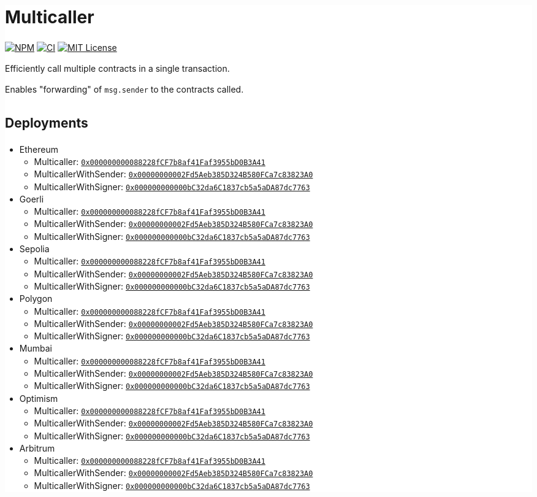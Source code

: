 # Multicaller

[![NPM][npm-shield]][npm-url]
[![CI][ci-shield]][ci-url]
[![MIT License][license-shield]][license-url]

Efficiently call multiple contracts in a single transaction.

Enables "forwarding" of `msg.sender` to the contracts called.

## Deployments

- Ethereum 
  - Multicaller: [`0x000000000088228fCF7b8af41Faf3955bD0B3A41`](https://etherscan.io/address/0x000000000088228fCF7b8af41Faf3955bD0B3A41)
  - MulticallerWithSender: [`0x00000000002Fd5Aeb385D324B580FCa7c83823A0`](https://etherscan.io/address/0x00000000002Fd5Aeb385D324B580FCa7c83823A0)
  - MulticallerWithSigner: [`0x000000000000bC32da6C1837cb5a5aDA87dc7763`](https://etherscan.io/address/0x000000000000bC32da6C1837cb5a5aDA87dc7763)
- Goerli 
  - Multicaller: [`0x000000000088228fCF7b8af41Faf3955bD0B3A41`](https://goerli.etherscan.io/address/0x000000000088228fCF7b8af41Faf3955bD0B3A41)
  - MulticallerWithSender: [`0x00000000002Fd5Aeb385D324B580FCa7c83823A0`](https://goerli.etherscan.io/address/0x00000000002Fd5Aeb385D324B580FCa7c83823A0)
  - MulticallerWithSigner: [`0x000000000000bC32da6C1837cb5a5aDA87dc7763`](https://goerli.etherscan.io/address/0x000000000000bC32da6C1837cb5a5aDA87dc7763)
- Sepolia 
  - Multicaller: [`0x000000000088228fCF7b8af41Faf3955bD0B3A41`](https://sepolia.etherscan.io/address/0x000000000088228fCF7b8af41Faf3955bD0B3A41)
  - MulticallerWithSender: [`0x00000000002Fd5Aeb385D324B580FCa7c83823A0`](https://sepolia.etherscan.io/address/0x00000000002Fd5Aeb385D324B580FCa7c83823A0)
  - MulticallerWithSigner: [`0x000000000000bC32da6C1837cb5a5aDA87dc7763`](https://sepolia.etherscan.io/address/0x000000000000bC32da6C1837cb5a5aDA87dc7763)
- Polygon 
  - Multicaller: [`0x000000000088228fCF7b8af41Faf3955bD0B3A41`](https://polygonscan.com/address/0x000000000088228fCF7b8af41Faf3955bD0B3A41)
  - MulticallerWithSender: [`0x00000000002Fd5Aeb385D324B580FCa7c83823A0`](https://polygonscan.com/address/0x00000000002Fd5Aeb385D324B580FCa7c83823A0)
  - MulticallerWithSigner: [`0x000000000000bC32da6C1837cb5a5aDA87dc7763`](https://polygonscan.com/address/0x000000000000bC32da6C1837cb5a5aDA87dc7763)
- Mumbai 
  - Multicaller: [`0x000000000088228fCF7b8af41Faf3955bD0B3A41`](https://mumbai.polygonscan.com/address/0x000000000088228fCF7b8af41Faf3955bD0B3A41)
  - MulticallerWithSender: [`0x00000000002Fd5Aeb385D324B580FCa7c83823A0`](https://mumbai.polygonscan.com/address/0x00000000002Fd5Aeb385D324B580FCa7c83823A0)
  - MulticallerWithSigner: [`0x000000000000bC32da6C1837cb5a5aDA87dc7763`](https://mumbai.polygonscan.com/address/0x000000000000bC32da6C1837cb5a5aDA87dc7763)
- Optimism 
  - Multicaller: [`0x000000000088228fCF7b8af41Faf3955bD0B3A41`](https://optimistic.etherscan.io/address/0x000000000088228fCF7b8af41Faf3955bD0B3A41)
  - MulticallerWithSender: [`0x00000000002Fd5Aeb385D324B580FCa7c83823A0`](https://optimistic.etherscan.io/address/0x00000000002Fd5Aeb385D324B580FCa7c83823A0)
  - MulticallerWithSigner: [`0x000000000000bC32da6C1837cb5a5aDA87dc7763`](https://optimistic.etherscan.io/address/0x000000000000bC32da6C1837cb5a5aDA87dc7763)
- Arbitrum 
  - Multicaller: [`0x000000000088228fCF7b8af41Faf3955bD0B3A41`](https://arbiscan.io/address/0x000000000088228fCF7b8af41Faf3955bD0B3A41)
  - MulticallerWithSender: [`0x00000000002Fd5Aeb385D324B580FCa7c83823A0`](https://arbiscan.io/address/0x00000000002Fd5Aeb385D324B580FCa7c83823A0)
  - MulticallerWithSigner: [`0x000000000000bC32da6C1837cb5a5aDA87dc7763`](https://arbiscan.io/address/0x000000000000bC32da6C1837cb5a5aDA87dc7763)


[npm-shield]: https://img.shields.io/npm/v/multicaller.svg
[npm-url]: https://www.npmjs.com/package/multicaller
[ci-shield]: https://img.shields.io/github/actions/workflow/status/vectorized/multicaller/ci.yml?label=build&branch=main
[ci-url]: https://github.com/vectorized/multicaller/actions/workflows/ci.yml
[license-shield]: https://img.shields.io/badge/License-MIT-green.svg
[license-url]: https://github.com/vectorized/multicaller/blob/main/LICENSE.txt